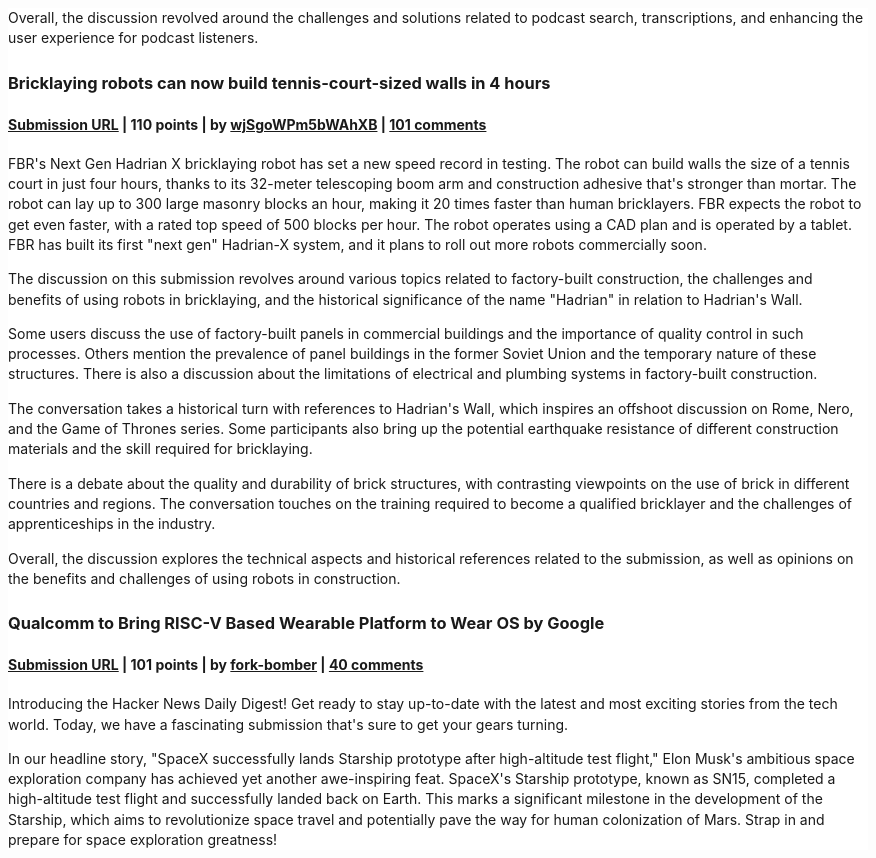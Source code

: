 Overall, the discussion revolved around the challenges and solutions related to podcast search, transcriptions, and enhancing the user experience for podcast listeners.

### Bricklaying robots can now build tennis-court-sized walls in 4 hours

#### [Submission URL](https://newatlas.com/robotics/hadrian-x-bricklaying-robot/) | 110 points | by [wjSgoWPm5bWAhXB](https://news.ycombinator.com/user?id=wjSgoWPm5bWAhXB) | [101 comments](https://news.ycombinator.com/item?id=37927269)

FBR's Next Gen Hadrian X bricklaying robot has set a new speed record in testing. The robot can build walls the size of a tennis court in just four hours, thanks to its 32-meter telescoping boom arm and construction adhesive that's stronger than mortar. The robot can lay up to 300 large masonry blocks an hour, making it 20 times faster than human bricklayers. FBR expects the robot to get even faster, with a rated top speed of 500 blocks per hour. The robot operates using a CAD plan and is operated by a tablet. FBR has built its first "next gen" Hadrian-X system, and it plans to roll out more robots commercially soon.

The discussion on this submission revolves around various topics related to factory-built construction, the challenges and benefits of using robots in bricklaying, and the historical significance of the name "Hadrian" in relation to Hadrian's Wall. 

Some users discuss the use of factory-built panels in commercial buildings and the importance of quality control in such processes. Others mention the prevalence of panel buildings in the former Soviet Union and the temporary nature of these structures. There is also a discussion about the limitations of electrical and plumbing systems in factory-built construction.

The conversation takes a historical turn with references to Hadrian's Wall, which inspires an offshoot discussion on Rome, Nero, and the Game of Thrones series. Some participants also bring up the potential earthquake resistance of different construction materials and the skill required for bricklaying.

There is a debate about the quality and durability of brick structures, with contrasting viewpoints on the use of brick in different countries and regions. The conversation touches on the training required to become a qualified bricklayer and the challenges of apprenticeships in the industry.

Overall, the discussion explores the technical aspects and historical references related to the submission, as well as opinions on the benefits and challenges of using robots in construction.

### Qualcomm to Bring RISC-V Based Wearable Platform to Wear OS by Google

#### [Submission URL](https://www.qualcomm.com/news/releases/2023/10/qualcomm-to-bring-risc-v-based-wearable-platform-to--wear-os-by-) | 101 points | by [fork-bomber](https://news.ycombinator.com/user?id=fork-bomber) | [40 comments](https://news.ycombinator.com/item?id=37924092)

Introducing the Hacker News Daily Digest! Get ready to stay up-to-date with the latest and most exciting stories from the tech world. Today, we have a fascinating submission that's sure to get your gears turning.

In our headline story, "SpaceX successfully lands Starship prototype after high-altitude test flight," Elon Musk's ambitious space exploration company has achieved yet another awe-inspiring feat. SpaceX's Starship prototype, known as SN15, completed a high-altitude test flight and successfully landed back on Earth. This marks a significant milestone in the development of the Starship, which aims to revolutionize space travel and potentially pave the way for human colonization of Mars. Strap in and prepare for space exploration greatness!
